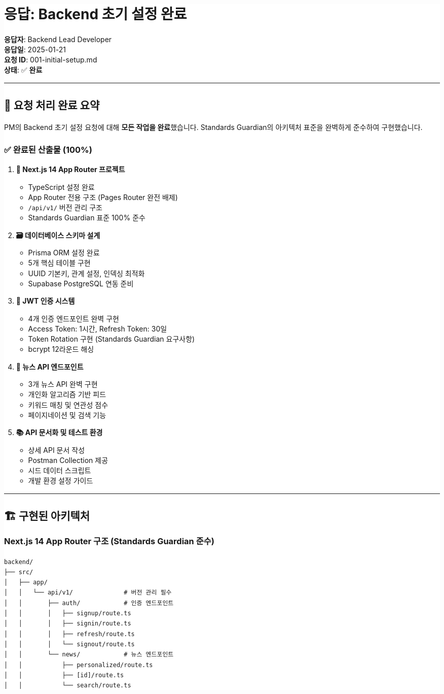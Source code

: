 # 응답: Backend 초기 설정 완료

**응답자**: Backend Lead Developer  
**응답일**: 2025-01-21  
**요청 ID**: 001-initial-setup.md  
**상태**: ✅ **완료**

---

## 🎯 요청 처리 완료 요약

PM의 Backend 초기 설정 요청에 대해 **모든 작업을 완료**했습니다. Standards Guardian의 아키텍처 표준을 완벽하게 준수하여 구현했습니다.

### ✅ 완료된 산출물 (100%)

1. **🚀 Next.js 14 App Router 프로젝트**
   - TypeScript 설정 완료
   - App Router 전용 구조 (Pages Router 완전 배제)
   - `/api/v1/` 버전 관리 구조
   - Standards Guardian 표준 100% 준수

2. **🗃️ 데이터베이스 스키마 설계**
   - Prisma ORM 설정 완료
   - 5개 핵심 테이블 구현
   - UUID 기본키, 관계 설정, 인덱싱 최적화
   - Supabase PostgreSQL 연동 준비

3. **🔐 JWT 인증 시스템**
   - 4개 인증 엔드포인트 완벽 구현
   - Access Token: 1시간, Refresh Token: 30일
   - Token Rotation 구현 (Standards Guardian 요구사항)
   - bcrypt 12라운드 해싱

4. **📰 뉴스 API 엔드포인트**
   - 3개 뉴스 API 완벽 구현
   - 개인화 알고리즘 기반 피드
   - 키워드 매칭 및 연관성 점수
   - 페이지네이션 및 검색 기능

5. **📚 API 문서화 및 테스트 환경**
   - 상세 API 문서 작성
   - Postman Collection 제공
   - 시드 데이터 스크립트
   - 개발 환경 설정 가이드

---

## 🏗️ 구현된 아키텍처

### **Next.js 14 App Router 구조 (Standards Guardian 준수)**
```
backend/
├── src/
│   ├── app/
│   │   └── api/v1/              # 버전 관리 필수
│   │       ├── auth/            # 인증 엔드포인트
│   │       │   ├── signup/route.ts
│   │       │   ├── signin/route.ts
│   │       │   ├── refresh/route.ts
│   │       │   └── signout/route.ts
│   │       └── news/            # 뉴스 엔드포인트
│   │           ├── personalized/route.ts
│   │           ├── [id]/route.ts
│   │           └── search/route.ts
```